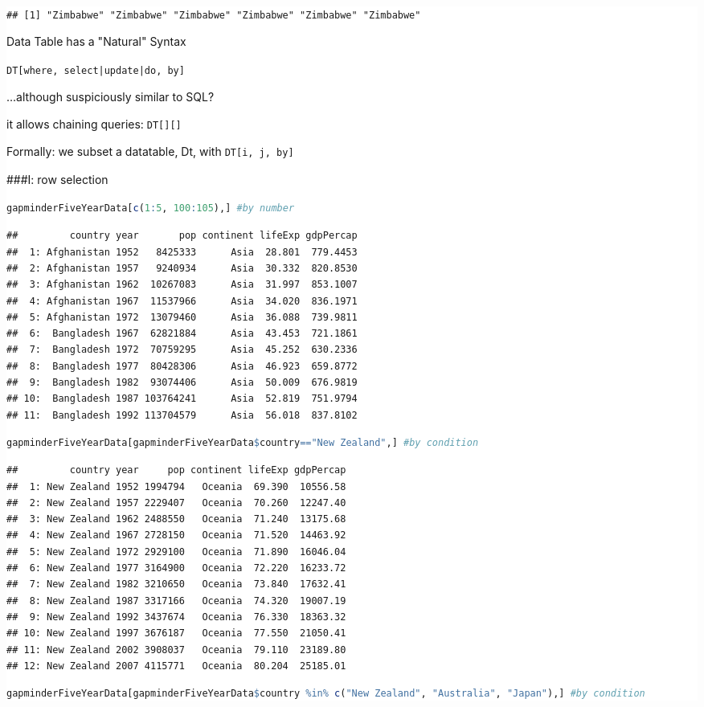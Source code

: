 ```
## [1] "Zimbabwe" "Zimbabwe" "Zimbabwe" "Zimbabwe" "Zimbabwe" "Zimbabwe"
```
Data Table has a "Natural" Syntax

`DT[where, select|update|do, by]`

...although suspiciously similar to SQL?

it allows chaining queries: `DT[][]`

Formally: we subset a datatable, Dt, with `DT[i, j, by]`

###I: row selection

```r
gapminderFiveYearData[c(1:5, 100:105),] #by number
```

```
##         country year       pop continent lifeExp gdpPercap
##  1: Afghanistan 1952   8425333      Asia  28.801  779.4453
##  2: Afghanistan 1957   9240934      Asia  30.332  820.8530
##  3: Afghanistan 1962  10267083      Asia  31.997  853.1007
##  4: Afghanistan 1967  11537966      Asia  34.020  836.1971
##  5: Afghanistan 1972  13079460      Asia  36.088  739.9811
##  6:  Bangladesh 1967  62821884      Asia  43.453  721.1861
##  7:  Bangladesh 1972  70759295      Asia  45.252  630.2336
##  8:  Bangladesh 1977  80428306      Asia  46.923  659.8772
##  9:  Bangladesh 1982  93074406      Asia  50.009  676.9819
## 10:  Bangladesh 1987 103764241      Asia  52.819  751.9794
## 11:  Bangladesh 1992 113704579      Asia  56.018  837.8102
```

```r
gapminderFiveYearData[gapminderFiveYearData$country=="New Zealand",] #by condition
```

```
##         country year     pop continent lifeExp gdpPercap
##  1: New Zealand 1952 1994794   Oceania  69.390  10556.58
##  2: New Zealand 1957 2229407   Oceania  70.260  12247.40
##  3: New Zealand 1962 2488550   Oceania  71.240  13175.68
##  4: New Zealand 1967 2728150   Oceania  71.520  14463.92
##  5: New Zealand 1972 2929100   Oceania  71.890  16046.04
##  6: New Zealand 1977 3164900   Oceania  72.220  16233.72
##  7: New Zealand 1982 3210650   Oceania  73.840  17632.41
##  8: New Zealand 1987 3317166   Oceania  74.320  19007.19
##  9: New Zealand 1992 3437674   Oceania  76.330  18363.32
## 10: New Zealand 1997 3676187   Oceania  77.550  21050.41
## 11: New Zealand 2002 3908037   Oceania  79.110  23189.80
## 12: New Zealand 2007 4115771   Oceania  80.204  25185.01
```

```r
gapminderFiveYearData[gapminderFiveYearData$country %in% c("New Zealand", "Australia", "Japan"),] #by condition
```

